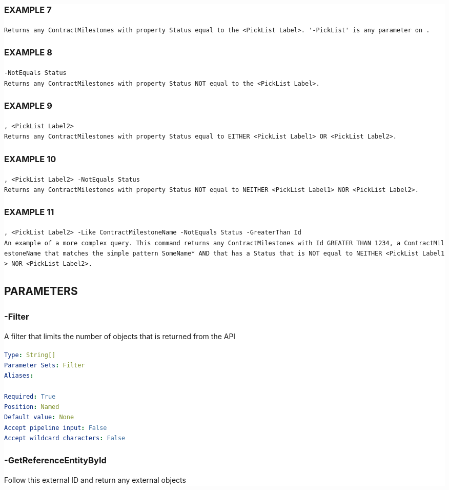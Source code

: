 ### EXAMPLE 7
```
Returns any ContractMilestones with property Status equal to the <PickList Label>. '-PickList' is any parameter on .
```

### EXAMPLE 8
```
-NotEquals Status 
Returns any ContractMilestones with property Status NOT equal to the <PickList Label>.
```

### EXAMPLE 9
```
, <PickList Label2>
Returns any ContractMilestones with property Status equal to EITHER <PickList Label1> OR <PickList Label2>.
```

### EXAMPLE 10
```
, <PickList Label2> -NotEquals Status
Returns any ContractMilestones with property Status NOT equal to NEITHER <PickList Label1> NOR <PickList Label2>.
```

### EXAMPLE 11
```
, <PickList Label2> -Like ContractMilestoneName -NotEquals Status -GreaterThan Id
An example of a more complex query. This command returns any ContractMilestones with Id GREATER THAN 1234, a ContractMilestoneName that matches the simple pattern SomeName* AND that has a Status that is NOT equal to NEITHER <PickList Label1> NOR <PickList Label2>.
```

## PARAMETERS

### -Filter
A filter that limits the number of objects that is returned from the API

```yaml
Type: String[]
Parameter Sets: Filter
Aliases:

Required: True
Position: Named
Default value: None
Accept pipeline input: False
Accept wildcard characters: False
```

### -GetReferenceEntityById
Follow this external ID and return any external objects
